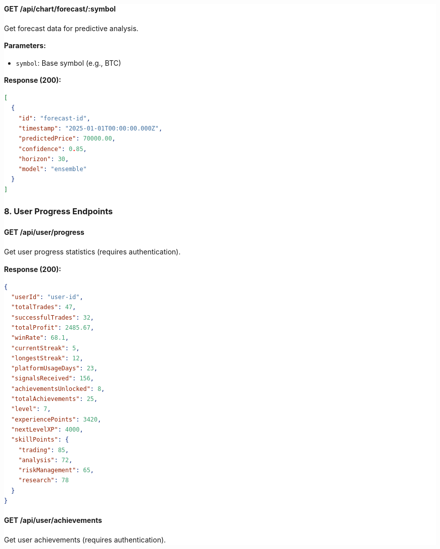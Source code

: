 #### GET /api/chart/forecast/:symbol
Get forecast data for predictive analysis.

**Parameters:**
- `symbol`: Base symbol (e.g., BTC)

**Response (200):**
```json
[
  {
    "id": "forecast-id",
    "timestamp": "2025-01-01T00:00:00.000Z",
    "predictedPrice": 70000.00,
    "confidence": 0.85,
    "horizon": 30,
    "model": "ensemble"
  }
]
```

### 8. User Progress Endpoints

#### GET /api/user/progress
Get user progress statistics (requires authentication).

**Response (200):**
```json
{
  "userId": "user-id",
  "totalTrades": 47,
  "successfulTrades": 32,
  "totalProfit": 2485.67,
  "winRate": 68.1,
  "currentStreak": 5,
  "longestStreak": 12,
  "platformUsageDays": 23,
  "signalsReceived": 156,
  "achievementsUnlocked": 8,
  "totalAchievements": 25,
  "level": 7,
  "experiencePoints": 3420,
  "nextLevelXP": 4000,
  "skillPoints": {
    "trading": 85,
    "analysis": 72,
    "riskManagement": 65,
    "research": 78
  }
}
```

#### GET /api/user/achievements
Get user achievements (requires authentication).
